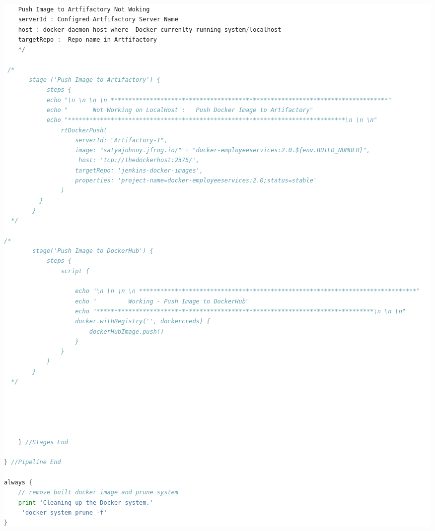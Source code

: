 ~~~~~~~~~~~~~~~~~~~~~~~~~~~~~~~~~~~~~~~~~~~~~~~~~~~~~~~~~~~~~~~~~~~~~~~~~~~~~ go
	Push Image to Artfifactory Not Woking
	serverId : Configred Artfifactory Server Name
	host : docker daemon host where  Docker currenlty running system/localhost  
	targetRepo :  Repo name in Artfifactory
	*/
 
 /*    
       stage ('Push Image to Artifactory') {
            steps {
			echo "\n \n \n \n ******************************************************************************"
            echo "       Not Working on LocalHost :   Push Docker Image to Artifactory"
            echo "******************************************************************************\n \n \n"
                rtDockerPush(
                    serverId: "Artifactory-1",
                    image: "satyajohnny.jfrog.io/" + "docker-employeeservices:2.0.${env.BUILD_NUMBER}",
					 host: 'tcp://thedockerhost:2375/',
                    targetRepo: 'jenkins-docker-images',
                    properties: 'project-name=docker-employeeservices:2.0;status=stable'
                )
          }
        }
  */      

/*
        stage('Push Image to DockerHub') {
            steps {
                script {

                    echo "\n \n \n \n ******************************************************************************"
                    echo "         Working - Push Image to DockerHub"
                    echo "******************************************************************************\n \n \n"
                    docker.withRegistry('', dockercreds) {
                        dockerHubImage.push()
                    }
                }
            }
        }
  */      





    } //Stages End

} //Pipeline End

always {
    // remove built docker image and prune system
    print 'Cleaning up the Docker system.'
     'docker system prune -f'
}
~~~~~~~~~~~~~~~~~~~~~~~~~~~~~~~~~~~~~~~~~~~~~~~~~~~~~~~~~~~~~~~~~~~~~~~~~~~~~~~~
